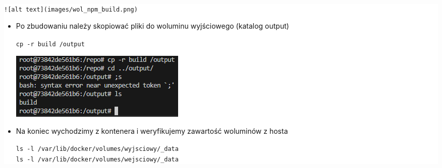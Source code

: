     ![alt text](images/wol_npm_build.png)

  - Po zbudowaniu należy skopiować pliki do woluminu wyjściowego (katalog output)
    ```
    cp -r build /output
    ```

    ![alt text](images/kopiowanie_builda.png)

  - Na koniec wychodzimy z kontenera i weryfikujemy zawartość woluminów z hosta

    ```
    ls -l /var/lib/docker/volumes/wyjsciowy/_data
    ls -l /var/lib/docker/volumes/wejsciowy/_data
    ```
